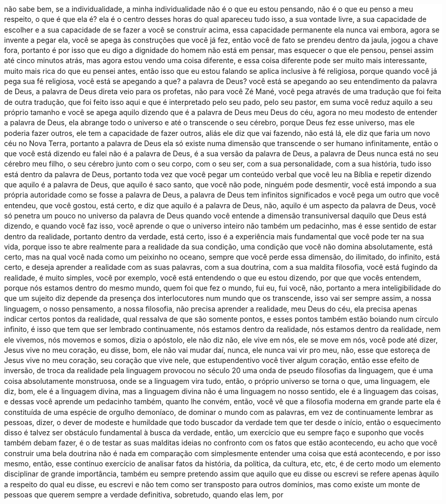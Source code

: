não sabe bem, se a individualidade, a minha individualidade não é o que eu estou pensando, não é o que eu penso a meu respeito, o que é que ela é? ela é o centro desses horas do qual apareceu tudo isso, a sua vontade livre, a sua capacidade de escolher e a sua capacidade de se fazer a você se construir acima, essa capacidade permanente ela nunca vai embora, agora se invente a pegar ela, você se apega às construções que você já fez, então você de fato se prendeu dentro da jaula, jogou a chave fora, portanto é por isso que eu digo a dignidade do homem não está em pensar, mas esquecer o que ele pensou, pensei assim até cinco minutos atrás, mas agora estou vendo uma coisa diferente, e essa coisa diferente pode ser muito mais interessante, muito mais rica do que eu pensei antes, então isso que eu estou falando se aplica inclusive à fé religiosa, porque quando você já pega sua fé religiosa, você está se apegando a que? a palavra de Deus? você está se apegando ao seu entendimento da palavra de Deus, a palavra de Deus direta veio para os profetas, não para você Zé Mané, você pega através de uma tradução que foi feita de outra tradução, que foi feito isso aqui e que é interpretado pelo seu pado, pelo seu pastor, em suma você reduz aquilo a seu próprio tamanho e você se apega aquilo dizendo que é a palavra de Deus meu Deus do céu, agora no meu modesto de entender a palavra de Deus, ela abrange todo o universo e até o transcende o seu cérebro, porque Deus fez esse universo, mas ele poderia fazer outros, ele tem a capacidade de fazer outros, aliás ele diz que vai fazendo, não está lá, ele diz que faria um novo céu no Nova Terra, portanto a palavra de Deus ela só existe numa dimensão que transcende o ser humano infinitamente, então o que você está dizendo eu falei não é a palavra de Deus, é a sua versão da palavra de Deus, a palavra de Deus nunca está no seu cérebro meu filho, o seu cérebro junto com o seu corpo, com o seu ser, com a sua personalidade, com a sua história, tudo isso está dentro da palavra de Deus, portanto toda vez que você pegar um conteúdo verbal que você leu na Bíblia e repetir dizendo que aquilo é a palavra de Deus, que aquilo é saco santo, que você não pode, ninguém pode desmentir, você está impondo a sua própria autoridade como se fosse a palavra de Deus, a palavra de Deus tem infinitos significados e você pega um outro que você entendeu, que você gostou, está certo, e diz que aquilo é a palavra de Deus, não, aquilo é um aspecto da palavra de Deus, você só penetra um pouco no universo da palavra de Deus quando você entende a dimensão transuniversal daquilo que Deus está dizendo, e quando você faz isso, você aprende o que o universo inteiro não também um pedacinho, mas é esse sentido de estar dentro da realidade, portanto dentro da verdade, está certo, isso é a experiência mais fundamental que você pode ter na sua vida, porque isso te abre realmente para a realidade da sua condição, uma condição que você não domina absolutamente, está certo, mas na qual você nada como um peixinho no oceano, sempre que você perde essa dimensão, do ilimitado, do infinito, está certo, e deseja aprender a realidade com as suas palavras, com a sua doutrina, com a sua maldita filosofia, você está fugindo da realidade, é muito simples, você por exemplo, você está entendendo o que eu estou dizendo, por que que vocês entendem, porque nós estamos dentro do mesmo mundo, quem foi que fez o mundo, fui eu, fui você, não, portanto a mera inteligibilidade do que um sujeito diz depende da presença dos interlocutores num mundo que os transcende, isso vai ser sempre assim, a nossa linguagem, o nosso pensamento, a nossa filosofia, não precisa aprender a realidade, meu Deus do céu, ela precisa apenas indicar certos pontos da realidade, qual ressalva de que são somente pontos, e esses pontos também estão boiando num círculo infinito, é isso que tem que ser lembrado continuamente, nós estamos dentro da realidade, nós estamos dentro da realidade, nem ele vivemos, nós movemos e somos, dizia o apóstolo, ele não diz não, ele vive em nós, ele se move em nós, você pode até dizer, Jesus vive no meu coração, eu disse, bom, ele não vai mudar daí, nunca, ele nunca vai vir pro meu, não, esse que estoreça de Jesus vive no meu coração, seu coração que vive nele, que estupendentivo você tiver algum coração, então esse efeito de inversão, de troca da realidade pela linguagem provocou no século 20 uma onda de pseudo filosofias da linguagem, que é uma coisa absolutamente monstruosa, onde se a linguagem vira tudo, então, o próprio universo se torna o que, uma linguagem, ele diz, bom, ele é a linguagem divina, mas a linguagem divina não é uma linguagem no nosso sentido, ele é a linguagem das coisas, e dessas você aprende um pedacinho também, quanto lhe convém, então, você vê que a filosofia moderna em grande parte ela é constituída de uma espécie de orgulho demoníaco, de dominar o mundo com as palavras, em vez de continuamente lembrar as pessoas, dizer, o dever de modeste e humildade que todo buscador da verdade tem que ter desde o início, então o esquecimento disso é talvez ser obstáculo fundamental à busca da verdade, então, um exercício que eu sempre faço e suponho que vocês também debam fazer, é o de testar as suas malditas ideias no confronto com os fatos que estão acontecendo, eu acho que você construir uma bela doutrina não é nada em comparação com simplesmente entender uma coisa que está acontecendo, e por isso mesmo, então, esse contínuo exercício de analisar fatos da história, da política, da cultura, etc, etc, é de certo modo um elemento disciplinar de grande importância, também eu sempre pretendo assim que aquilo que eu disse ou escrevi se refere apenas àquilo a respeito do qual eu disse, eu escrevi e não tem como ser transposto para outros domínios, mas como existe um monte de pessoas que querem sempre a verdade definitiva, sobretudo, quando elas lem, por